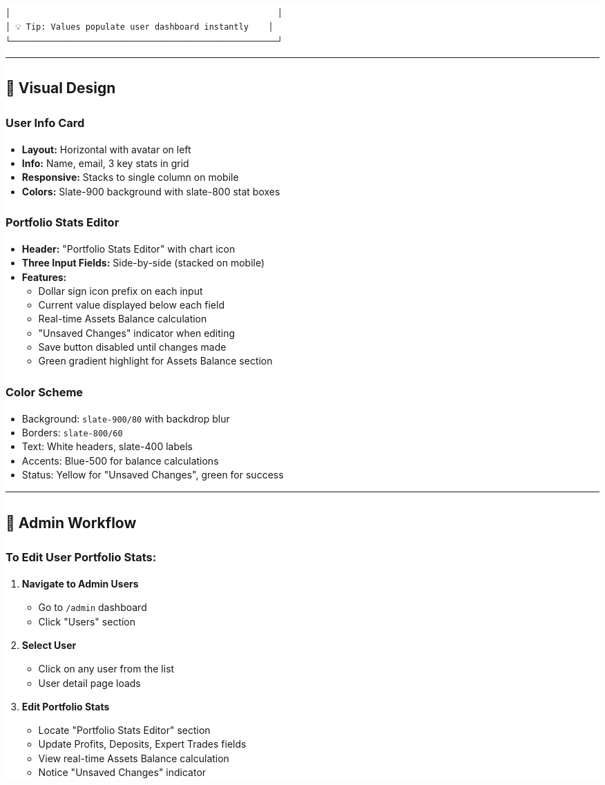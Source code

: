 ```
│                                                      │
│ 💡 Tip: Values populate user dashboard instantly    │
└──────────────────────────────────────────────────────┘
```

---

## 🎨 Visual Design

### User Info Card
- **Layout:** Horizontal with avatar on left
- **Info:** Name, email, 3 key stats in grid
- **Responsive:** Stacks to single column on mobile
- **Colors:** Slate-900 background with slate-800 stat boxes

### Portfolio Stats Editor
- **Header:** "Portfolio Stats Editor" with chart icon
- **Three Input Fields:** Side-by-side (stacked on mobile)
- **Features:**
  - Dollar sign icon prefix on each input
  - Current value displayed below each field
  - Real-time Assets Balance calculation
  - "Unsaved Changes" indicator when editing
  - Save button disabled until changes made
  - Green gradient highlight for Assets Balance section

### Color Scheme
- Background: `slate-900/80` with backdrop blur
- Borders: `slate-800/60`
- Text: White headers, slate-400 labels
- Accents: Blue-500 for balance calculations
- Status: Yellow for "Unsaved Changes", green for success

---

## 🔄 Admin Workflow

### To Edit User Portfolio Stats:

1. **Navigate to Admin Users**
   - Go to `/admin` dashboard
   - Click "Users" section

2. **Select User**
   - Click on any user from the list
   - User detail page loads

3. **Edit Portfolio Stats**
   - Locate "Portfolio Stats Editor" section
   - Update Profits, Deposits, Expert Trades fields
   - View real-time Assets Balance calculation
   - Notice "Unsaved Changes" indicator
